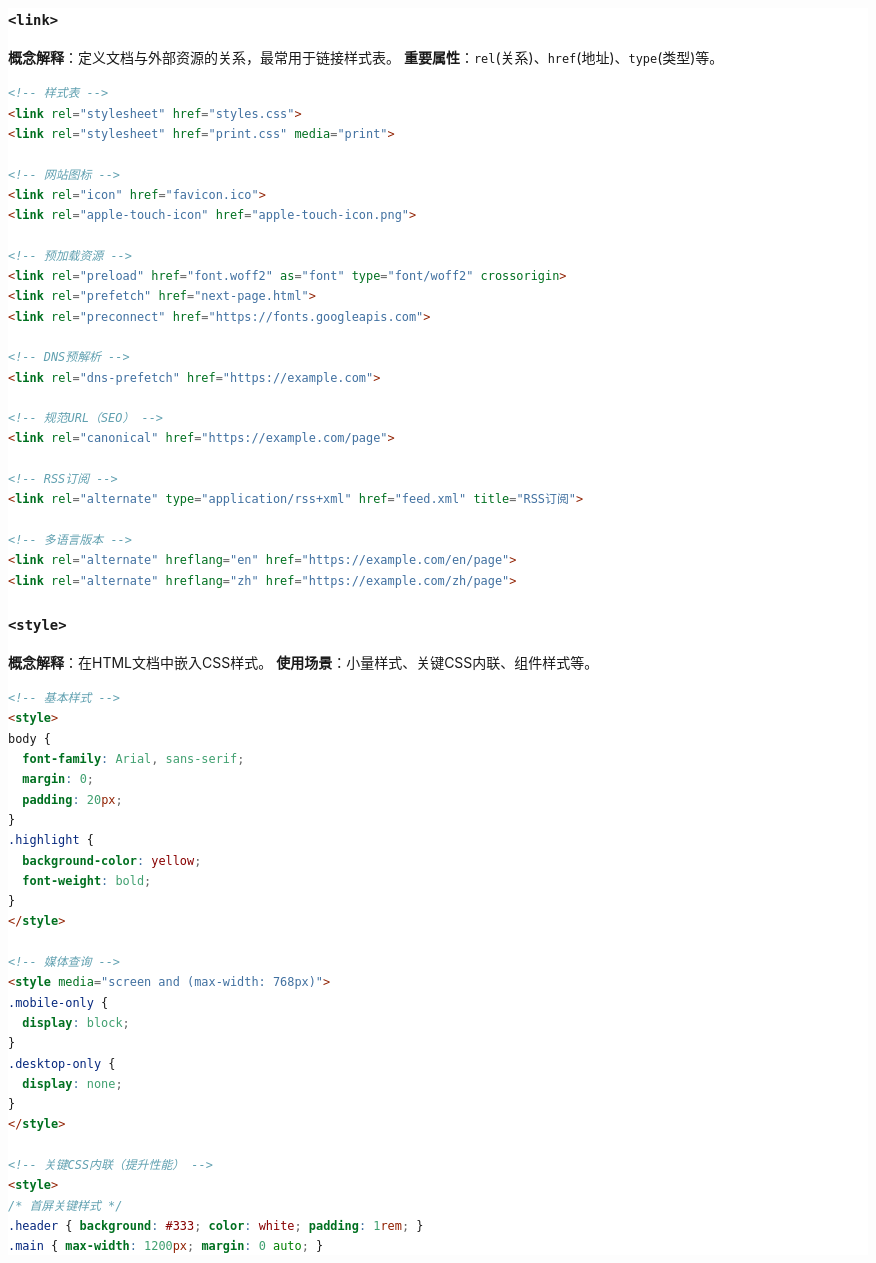 ### `<link>`
**概念解释**：定义文档与外部资源的关系，最常用于链接样式表。
**重要属性**：`rel`(关系)、`href`(地址)、`type`(类型)等。
```html
<!-- 样式表 -->
<link rel="stylesheet" href="styles.css">
<link rel="stylesheet" href="print.css" media="print">

<!-- 网站图标 -->
<link rel="icon" href="favicon.ico">
<link rel="apple-touch-icon" href="apple-touch-icon.png">

<!-- 预加载资源 -->
<link rel="preload" href="font.woff2" as="font" type="font/woff2" crossorigin>
<link rel="prefetch" href="next-page.html">
<link rel="preconnect" href="https://fonts.googleapis.com">

<!-- DNS预解析 -->
<link rel="dns-prefetch" href="https://example.com">

<!-- 规范URL（SEO） -->
<link rel="canonical" href="https://example.com/page">

<!-- RSS订阅 -->
<link rel="alternate" type="application/rss+xml" href="feed.xml" title="RSS订阅">

<!-- 多语言版本 -->
<link rel="alternate" hreflang="en" href="https://example.com/en/page">
<link rel="alternate" hreflang="zh" href="https://example.com/zh/page">
```

### `<style>`
**概念解释**：在HTML文档中嵌入CSS样式。
**使用场景**：小量样式、关键CSS内联、组件样式等。
```html
<!-- 基本样式 -->
<style>
body {
  font-family: Arial, sans-serif;
  margin: 0;
  padding: 20px;
}
.highlight {
  background-color: yellow;
  font-weight: bold;
}
</style>

<!-- 媒体查询 -->
<style media="screen and (max-width: 768px)">
.mobile-only {
  display: block;
}
.desktop-only {
  display: none;
}
</style>

<!-- 关键CSS内联（提升性能） -->
<style>
/* 首屏关键样式 */
.header { background: #333; color: white; padding: 1rem; }
.main { max-width: 1200px; margin: 0 auto; }
```